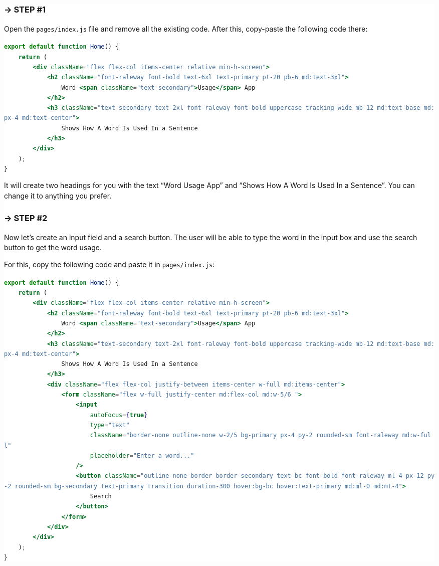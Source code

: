### → STEP #1

Open the `pages/index.js` file and remove all the existing code. After this, copy-paste the following code there:

```jsx
export default function Home() {
	return (
		<div className="flex flex-col items-center relative min-h-screen">
			<h2 className="font-raleway font-bold text-6xl text-primary pt-20 pb-6 md:text-3xl">
				Word <span className="text-secondary">Usage</span> App
			</h2>
			<h3 className="text-secondary text-2xl font-raleway font-bold uppercase tracking-wide mb-12 md:text-base md:px-4 md:text-center">
				Shows How A Word Is Used In a Sentence
			</h3>
		</div>
	);
}
```

It will create two headings for you with the text “Word Usage App” and “Shows How A Word Is Used In a Sentence”. You can change it to anything you prefer.

### → STEP #2

Now let’s create an input field and a search button. The user will be able to type the word in the input box and use the search button to get the word usage.

For this, copy the following code and paste it in `pages/index.js`:

```jsx
export default function Home() {
	return (
		<div className="flex flex-col items-center relative min-h-screen">
			<h2 className="font-raleway font-bold text-6xl text-primary pt-20 pb-6 md:text-3xl">
				Word <span className="text-secondary">Usage</span> App
			</h2>
			<h3 className="text-secondary text-2xl font-raleway font-bold uppercase tracking-wide mb-12 md:text-base md:px-4 md:text-center">
				Shows How A Word Is Used In a Sentence
			</h3>
			<div className="flex flex-col justify-between items-center w-full md:items-center">
				<form className="flex w-full justify-center md:flex-col md:w-5/6 ">
					<input
						autoFocus={true}
						type="text"
						className="border-none outline-none w-2/5 bg-primary px-4 py-2 rounded-sm font-raleway md:w-full"
						placeholder="Enter a word..."
					/>
					<button className="outline-none border border-secondary text-bc font-bold font-raleway ml-4 px-12 py-2 rounded-sm bg-secondary text-primary transition duration-300 hover:bg-bc hover:text-primary md:ml-0 md:mt-4">
						Search
					</button>
				</form>
			</div>
		</div>
	);
}
```
